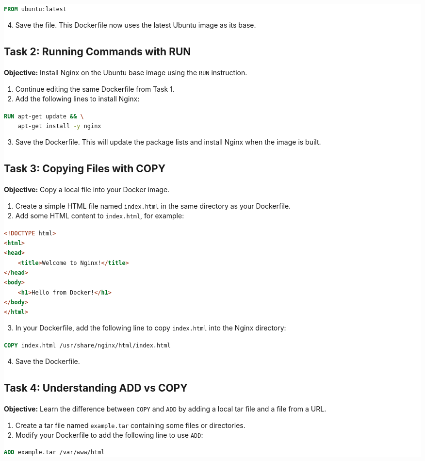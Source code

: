 ```Dockerfile
FROM ubuntu:latest
```

4. Save the file. This Dockerfile now uses the latest Ubuntu image as its base.

## Task 2: Running Commands with RUN

**Objective:** Install Nginx on the Ubuntu base image using the `RUN` instruction.

1. Continue editing the same Dockerfile from Task 1.
2. Add the following lines to install Nginx:

```Dockerfile
RUN apt-get update && \
    apt-get install -y nginx
```

3. Save the Dockerfile. This will update the package lists and install Nginx when the image is built.

## Task 3: Copying Files with COPY

**Objective:** Copy a local file into your Docker image.

1. Create a simple HTML file named `index.html` in the same directory as your Dockerfile.
2. Add some HTML content to `index.html`, for example:

```html
<!DOCTYPE html>
<html>
<head>
    <title>Welcome to Nginx!</title>
</head>
<body>
    <h1>Hello from Docker!</h1>
</body>
</html>
```

3. In your Dockerfile, add the following line to copy `index.html` into the Nginx directory:

```Dockerfile
COPY index.html /usr/share/nginx/html/index.html
```

4. Save the Dockerfile.

## Task 4: Understanding ADD vs COPY

**Objective:** Learn the difference between `COPY` and `ADD` by adding a local tar file and a file from a URL.

1. Create a tar file named `example.tar` containing some files or directories.
2. Modify your Dockerfile to add the following line to use `ADD`:

```Dockerfile
ADD example.tar /var/www/html
```
